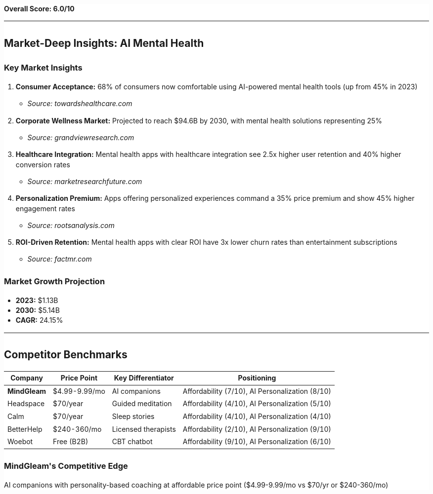 **Overall Score: 6.0/10**

---

## Market-Deep Insights: AI Mental Health

### Key Market Insights

1. **Consumer Acceptance:** 68% of consumers now comfortable using AI-powered mental health tools (up from 45% in 2023)
   - *Source: towardshealthcare.com*

2. **Corporate Wellness Market:** Projected to reach $94.6B by 2030, with mental health solutions representing 25%
   - *Source: grandviewresearch.com*

3. **Healthcare Integration:** Mental health apps with healthcare integration see 2.5x higher user retention and 40% higher conversion rates
   - *Source: marketresearchfuture.com*

4. **Personalization Premium:** Apps offering personalized experiences command a 35% price premium and show 45% higher engagement rates
   - *Source: rootsanalysis.com*

5. **ROI-Driven Retention:** Mental health apps with clear ROI have 3x lower churn rates than entertainment subscriptions
   - *Source: factmr.com*

### Market Growth Projection
- **2023:** $1.13B
- **2030:** $5.14B
- **CAGR:** 24.15%

---

## Competitor Benchmarks

| Company | Price Point | Key Differentiator | Positioning |
|---------|-------------|-------------------|-------------|
| **MindGleam** | $4.99-9.99/mo | AI companions | Affordability (7/10), AI Personalization (8/10) |
| Headspace | $70/year | Guided meditation | Affordability (4/10), AI Personalization (5/10) |
| Calm | $70/year | Sleep stories | Affordability (4/10), AI Personalization (4/10) |
| BetterHelp | $240-360/mo | Licensed therapists | Affordability (2/10), AI Personalization (9/10) |
| Woebot | Free (B2B) | CBT chatbot | Affordability (9/10), AI Personalization (6/10) |

### MindGleam's Competitive Edge
AI companions with personality-based coaching at affordable price point ($4.99-9.99/mo vs $70/yr or $240-360/mo)
